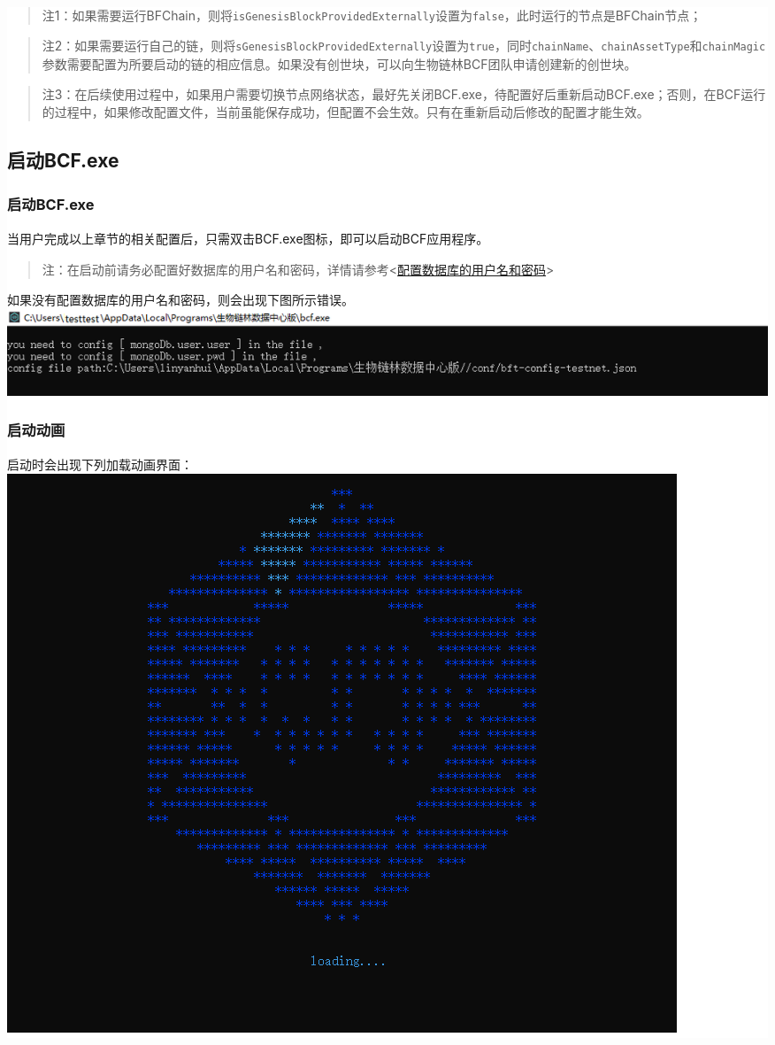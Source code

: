 > 注1：如果需要运行BFChain，则将`isGenesisBlockProvidedExternally`设置为`false`，此时运行的节点是BFChain节点；

> 注2：如果需要运行自己的链，则将`sGenesisBlockProvidedExternally`设置为`true`，同时`chainName`、`chainAssetType`和`chainMagic`参数需要配置为所要启动的链的相应信息。如果没有创世块，可以向生物链林BCF团队申请创建新的创世块。

> 注3：在后续使用过程中，如果用户需要切换节点网络状态，最好先关闭BCF.exe，待配置好后重新启动BCF.exe；否则，在BCF运行的过程中，如果修改配置文件，当前虽能保存成功，但配置不会生效。只有在重新启动后修改的配置才能生效。

## 启动BCF.exe

### 启动BCF.exe

当用户完成以上章节的相关配置后，只需双击BCF.exe图标，即可以启动BCF应用程序。

> 注：在启动前请务必配置好数据库的用户名和密码，详情请参考\<[配置数据库的用户名和密码](/01.guide/01.install.html#配置数据库的用户名和密码)\>

如果没有配置数据库的用户名和密码，则会出现下图所示错误。
![](./media/a5df80166f62869129e6f49e0f690895.png)


### 启动动画

启动时会出现下列加载动画界面：
![](./media/1401fc19b42a75e6db91357731791984.png)
